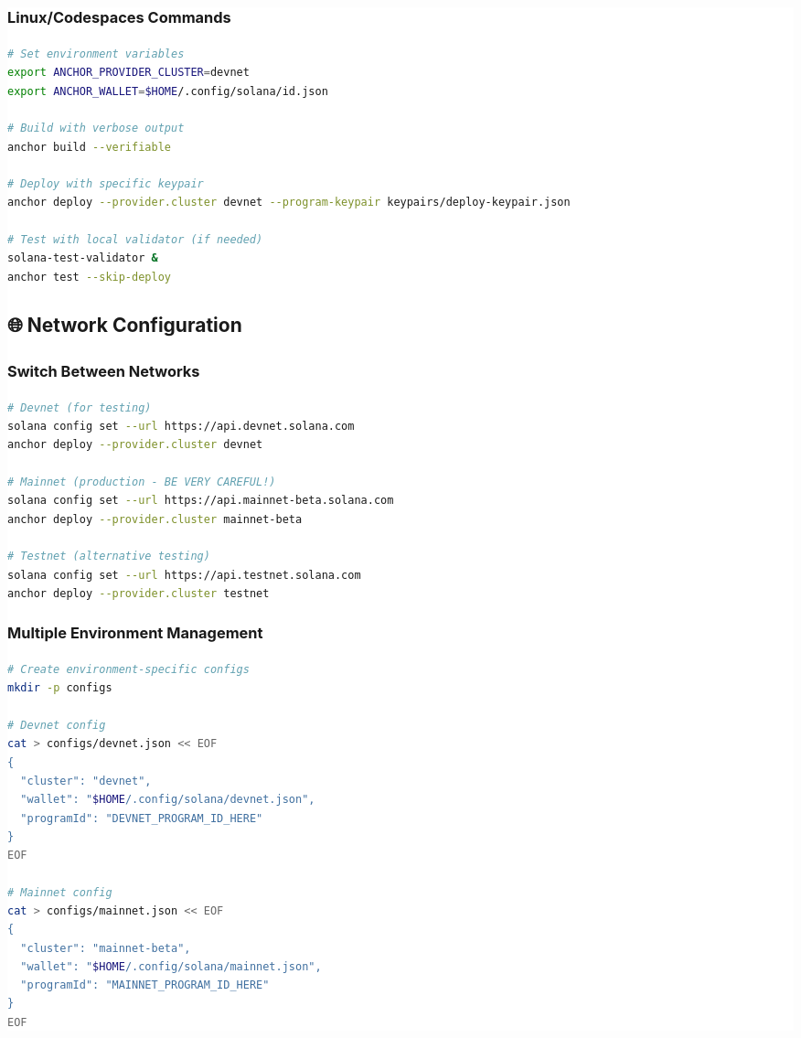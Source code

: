 ### Linux/Codespaces Commands

```bash
# Set environment variables
export ANCHOR_PROVIDER_CLUSTER=devnet
export ANCHOR_WALLET=$HOME/.config/solana/id.json

# Build with verbose output
anchor build --verifiable

# Deploy with specific keypair
anchor deploy --provider.cluster devnet --program-keypair keypairs/deploy-keypair.json

# Test with local validator (if needed)
solana-test-validator &
anchor test --skip-deploy
```

## 🌐 Network Configuration

### Switch Between Networks

```bash
# Devnet (for testing)
solana config set --url https://api.devnet.solana.com
anchor deploy --provider.cluster devnet

# Mainnet (production - BE VERY CAREFUL!)
solana config set --url https://api.mainnet-beta.solana.com
anchor deploy --provider.cluster mainnet-beta

# Testnet (alternative testing)
solana config set --url https://api.testnet.solana.com
anchor deploy --provider.cluster testnet
```

### Multiple Environment Management

```bash
# Create environment-specific configs
mkdir -p configs

# Devnet config
cat > configs/devnet.json << EOF
{
  "cluster": "devnet",
  "wallet": "$HOME/.config/solana/devnet.json",
  "programId": "DEVNET_PROGRAM_ID_HERE"
}
EOF

# Mainnet config
cat > configs/mainnet.json << EOF
{
  "cluster": "mainnet-beta", 
  "wallet": "$HOME/.config/solana/mainnet.json",
  "programId": "MAINNET_PROGRAM_ID_HERE"
}
EOF
```

